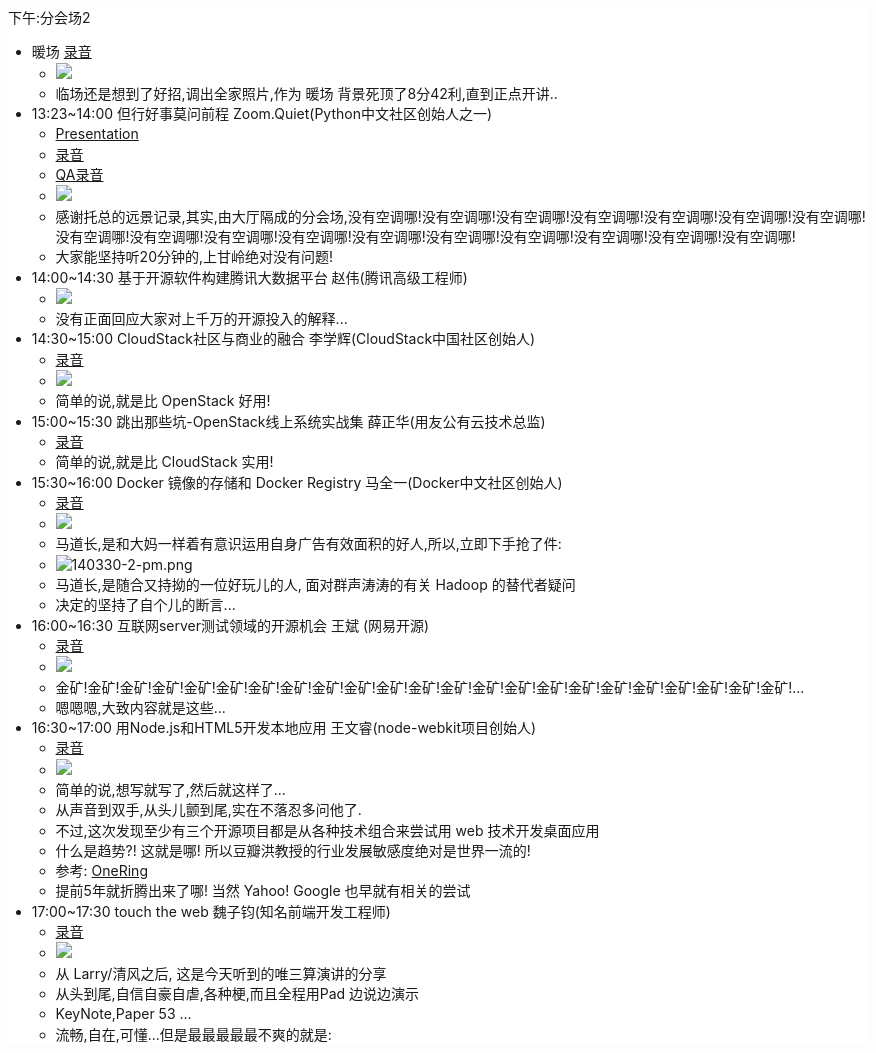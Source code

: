 下午:分会场2

- 暖场 [录音](http://zoomq.qiniudn.com/CPyUG/140330-OSTC/140330_ostc_pm0_start.MP3)
    - ![](http://zoomq.qiniudn.com/CPyUG/140330-OSTC/140330-pm-zq-love.png)
    - 临场还是想到了好招,调出全家照片,作为 暖场 背景死顶了8分42利,直到正点开讲..
- 13:23~14:00    但行好事莫问前程 Zoom.Quiet(Python中文社区创始人之一)
    - [Presentation](https://speakerdeck.com/zoomquiet/140330-ostc-just4fun)
    - [录音](http://zoomq.qiniudn.com/CPyUG/140330-OSTC/140330_ostc_pm1_zoomquiet.MP3)
    - [QA录音](http://zoomq.qiniudn.com/CPyUG/140330-OSTC/140330_ostc_pm2_zq_qa.MP3)
    - ![](http://zoomq.qiniudn.com/CPyUG/140330-OSTC/140330-pm-zq-sole.png)
    - 感谢托总的远景记录,其实,由大厅隔成的分会场,没有空调哪!没有空调哪!没有空调哪!没有空调哪!没有空调哪!没有空调哪!没有空调哪!没有空调哪!没有空调哪!没有空调哪!没有空调哪!没有空调哪!没有空调哪!没有空调哪!没有空调哪!没有空调哪!没有空调哪!
    - 大家能坚持听20分钟的,上甘岭绝对没有问题!
- 14:00~14:30     基于开源软件构建腾讯大数据平台 赵伟(腾讯高级工程师)
    - ![](http://zoomq.qiniudn.com/CPyUG/140330-OSTC/140330-pm-qq.png)
    - 没有正面回应大家对上千万的开源投入的解释...
- 14:30~15:00    CloudStack社区与商业的融合 李学辉(CloudStack中国社区创始人)
    - [录音](http://zoomq.qiniudn.com/CPyUG/140330-OSTC/140330_ostc_pm4_cloudstack.MP3)
    - ![](http://zoomq.qiniudn.com/CPyUG/140330-OSTC/140330-pm-cloudstack.png)
    - 简单的说,就是比 OpenStack 好用!
- 15:00~15:30     跳出那些坑-OpenStack线上系统实战集 薛正华(用友公有云技术总监)
    - [录音](http://zoomq.qiniudn.com/CPyUG/140330-OSTC/140330_ostc_pm5_openstack.MP3)
    - 简单的说,就是比 CloudStack 实用!
- 15:30~16:00     Docker 镜像的存储和 Docker Registry 马全一(Docker中文社区创始人)
    - [录音](http://zoomq.qiniudn.com/CPyUG/140330-OSTC/140330_ostc_pm6_docker.MP3)
    - ![](http://zoomq.qiniudn.com/CPyUG/140330-OSTC/140330-pm-docker.png)
    - 马道长,是和大妈一样着有意识运用自身广告有效面积的好人,所以,立即下手抢了件:
    - ![140330-2-pm.png](http://zoomq.qiniudn.com/CPyUG/140330-OSTC/140330-2-pm.png)
    - 马道长,是随合又持拗的一位好玩儿的人, 面对群声涛涛的有关 Hadoop 的替代者疑问
    - 决定的坚持了自个儿的断言...
- 16:00~16:30     互联网server测试领域的开源机会 王斌 (网易开源)  
    - [录音](http://zoomq.qiniudn.com/CPyUG/140330-OSTC/140330_ostc_pm7_gold.MP3)
    - ![](http://zoomq.qiniudn.com/CPyUG/140330-OSTC/140330-pm-gold.png)
    - 金矿!金矿!金矿!金矿!金矿!金矿!金矿!金矿!金矿!金矿!金矿!金矿!金矿!金矿!金矿!金矿!金矿!金矿!金矿!金矿!金矿!金矿!金矿!...
    - 嗯嗯嗯,大致内容就是这些...
- 16:30~17:00        用Node.js和HTML5开发本地应用 王文睿(node-webkit项目创始人) 
    - [录音](http://zoomq.qiniudn.com/CPyUG/140330-OSTC/140330_ostc_pm8_node-webki.MP3)
    - ![](http://zoomq.qiniudn.com/CPyUG/140330-OSTC/140330-pm-node-webkit.png)
    - 简单的说,想写就写了,然后就这样了...
    - 从声音到双手,从头儿颤到尾,实在不落忍多问他了.
    - 不过,这次发现至少有三个开源项目都是从各种技术组合来尝试用 web 技术开发桌面应用
    - 什么是趋势?! 这就是哪! 所以豆瓣洪教授的行业发展敏感度绝对是世界一流的!
    - 参考: [OneRing](http://code.google.com/p/onering-desktop/wiki/OneRing)
    - 提前5年就折腾出来了哪! 当然 Yahoo! Google 也早就有相关的尝试
- 17:00~17:30  touch the web 魏子钧(知名前端开发工程师)
    - [录音](http://zoomq.qiniudn.com/CPyUG/140330-OSTC/140330_ostc_pm9-touch2web.MP3) 
    - ![](http://zoomq.qiniudn.com/CPyUG/140330-OSTC/140330-pm-touch2web.png)
    - 从 Larry/清风之后, 这是今天听到的唯三算演讲的分享
    - 从头到尾,自信自豪自虐,各种梗,而且全程用Pad 边说边演示
    - KeyNote,Paper 53 ...
    - 流畅,自在,可懂...但是最最最最最不爽的就是:
